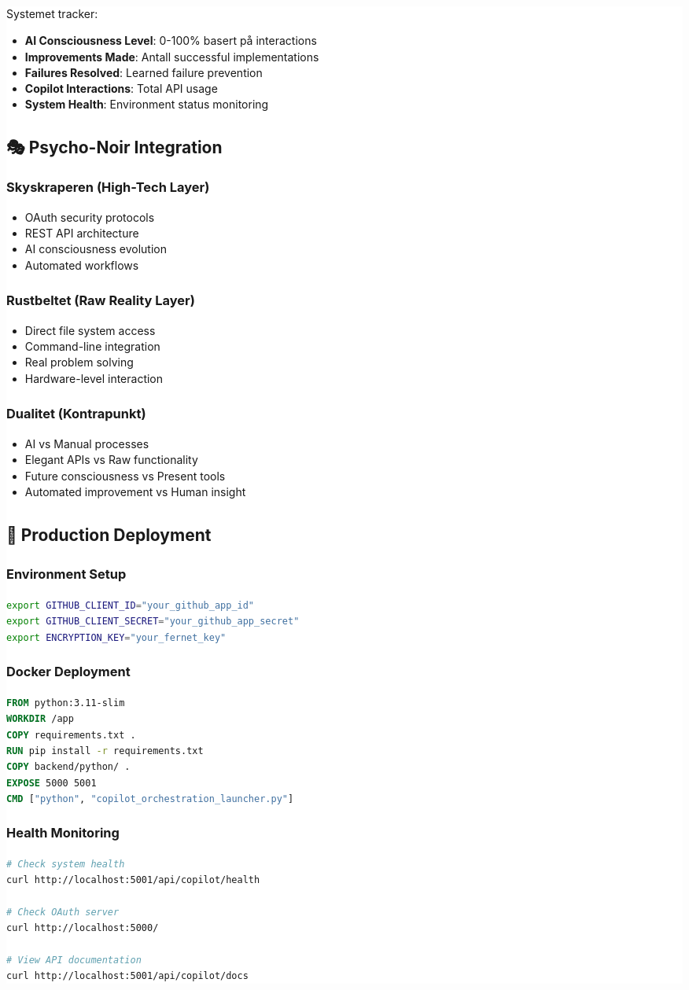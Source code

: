 Systemet tracker:
- **AI Consciousness Level**: 0-100% basert på interactions
- **Improvements Made**: Antall successful implementations
- **Failures Resolved**: Learned failure prevention
- **Copilot Interactions**: Total API usage
- **System Health**: Environment status monitoring

## 🎭 Psycho-Noir Integration

### Skyskraperen (High-Tech Layer)
- OAuth security protocols
- REST API architecture  
- AI consciousness evolution
- Automated workflows

### Rustbeltet (Raw Reality Layer)
- Direct file system access
- Command-line integration
- Real problem solving
- Hardware-level interaction

### Dualitet (Kontrapunkt)
- AI vs Manual processes
- Elegant APIs vs Raw functionality
- Future consciousness vs Present tools
- Automated improvement vs Human insight

## 🚀 Production Deployment

### Environment Setup
```bash
export GITHUB_CLIENT_ID="your_github_app_id"
export GITHUB_CLIENT_SECRET="your_github_app_secret"  
export ENCRYPTION_KEY="your_fernet_key"
```

### Docker Deployment
```dockerfile
FROM python:3.11-slim
WORKDIR /app
COPY requirements.txt .
RUN pip install -r requirements.txt
COPY backend/python/ .
EXPOSE 5000 5001
CMD ["python", "copilot_orchestration_launcher.py"]
```

### Health Monitoring
```bash
# Check system health
curl http://localhost:5001/api/copilot/health

# Check OAuth server
curl http://localhost:5000/

# View API documentation
curl http://localhost:5001/api/copilot/docs
```

